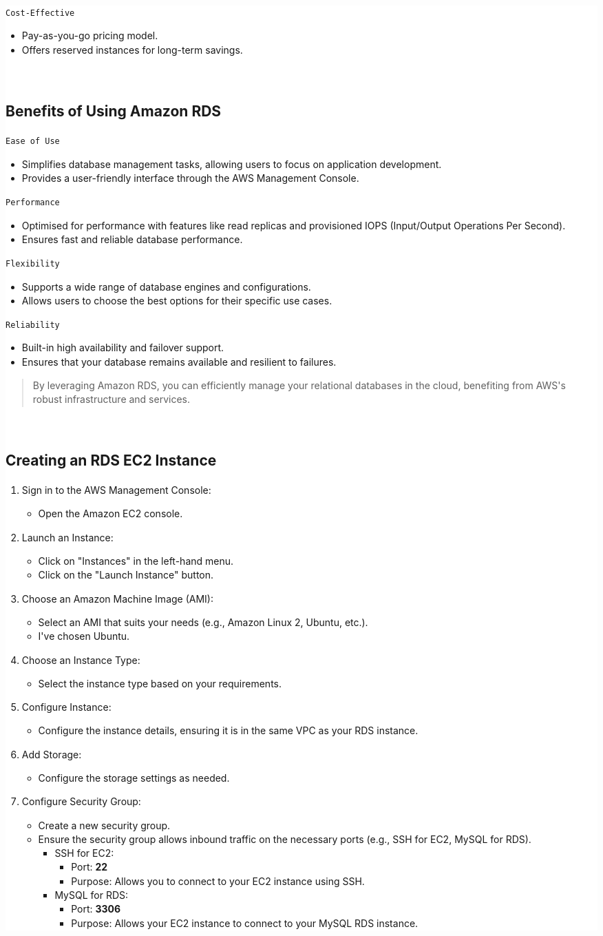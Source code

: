 `Cost-Effective`
* Pay-as-you-go pricing model.
* Offers reserved instances for long-term savings.

<br>

## Benefits of Using Amazon RDS
`Ease of Use`
* Simplifies database management tasks, allowing users to focus on application development.
* Provides a user-friendly interface through the AWS Management Console.

`Performance`
* Optimised for performance with features like read replicas and provisioned IOPS (Input/Output Operations Per Second).
* Ensures fast and reliable database performance.

`Flexibility`
* Supports a wide range of database engines and configurations.
* Allows users to choose the best options for their specific use cases.

`Reliability`
* Built-in high availability and failover support.
* Ensures that your database remains available and resilient to failures.

> By leveraging Amazon RDS, you can efficiently manage your relational databases in the cloud, benefiting from AWS's robust infrastructure and services.

<br>

## Creating an RDS EC2 Instance

1. Sign in to the AWS Management Console:
   * Open the Amazon EC2 console.

2. Launch an Instance:
   * Click on "Instances" in the left-hand menu.
   * Click on the "Launch Instance" button.

3. Choose an Amazon Machine Image (AMI):
   * Select an AMI that suits your needs (e.g., Amazon Linux 2, Ubuntu, etc.).
   * I've chosen Ubuntu. 

4. Choose an Instance Type:
   * Select the instance type based on your requirements.

5. Configure Instance:
   * Configure the instance details, ensuring it is in the same VPC as your RDS instance.

6. Add Storage:
   * Configure the storage settings as needed.

7. Configure Security Group:
   * Create a new security group.
   * Ensure the security group allows inbound traffic on the necessary ports (e.g., SSH for EC2, MySQL for RDS).
     * SSH for EC2:
       * Port: **22**
       * Purpose: Allows you to connect to your EC2 instance using SSH.
     * MySQL for RDS:
       * Port: **3306**
       * Purpose: Allows your EC2 instance to connect to your MySQL RDS instance.
